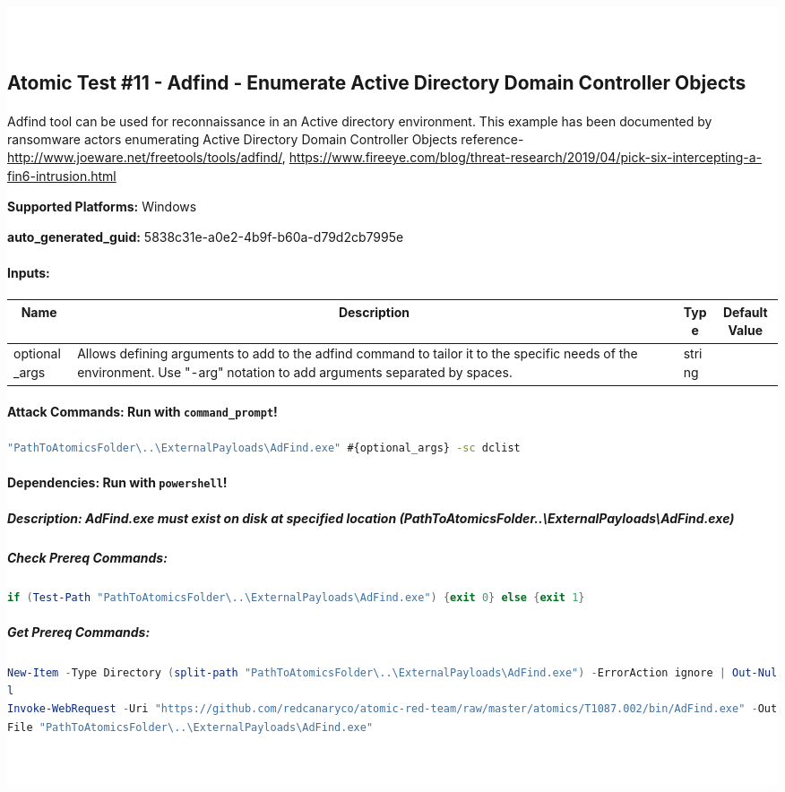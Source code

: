 

<br/>
<br/>

## Atomic Test #11 - Adfind - Enumerate Active Directory Domain Controller Objects
Adfind tool can be used for reconnaissance in an Active directory environment. This example has been documented by ransomware actors enumerating Active Directory Domain Controller Objects
reference- http://www.joeware.net/freetools/tools/adfind/, https://www.fireeye.com/blog/threat-research/2019/04/pick-six-intercepting-a-fin6-intrusion.html

**Supported Platforms:** Windows


**auto_generated_guid:** 5838c31e-a0e2-4b9f-b60a-d79d2cb7995e





#### Inputs:
| Name | Description | Type | Default Value |
|------|-------------|------|---------------|
| optional_args | Allows defining arguments to add to the adfind command to tailor it to the specific needs of the environment. Use "-arg" notation to add arguments separated by spaces. | string | |


#### Attack Commands: Run with `command_prompt`! 


```cmd
"PathToAtomicsFolder\..\ExternalPayloads\AdFind.exe" #{optional_args} -sc dclist
```




#### Dependencies:  Run with `powershell`!
##### Description: AdFind.exe must exist on disk at specified location (PathToAtomicsFolder\..\ExternalPayloads\AdFind.exe)
##### Check Prereq Commands:
```powershell
if (Test-Path "PathToAtomicsFolder\..\ExternalPayloads\AdFind.exe") {exit 0} else {exit 1}
```
##### Get Prereq Commands:
```powershell
New-Item -Type Directory (split-path "PathToAtomicsFolder\..\ExternalPayloads\AdFind.exe") -ErrorAction ignore | Out-Null
Invoke-WebRequest -Uri "https://github.com/redcanaryco/atomic-red-team/raw/master/atomics/T1087.002/bin/AdFind.exe" -OutFile "PathToAtomicsFolder\..\ExternalPayloads\AdFind.exe"
```




<br/>
<br/>
